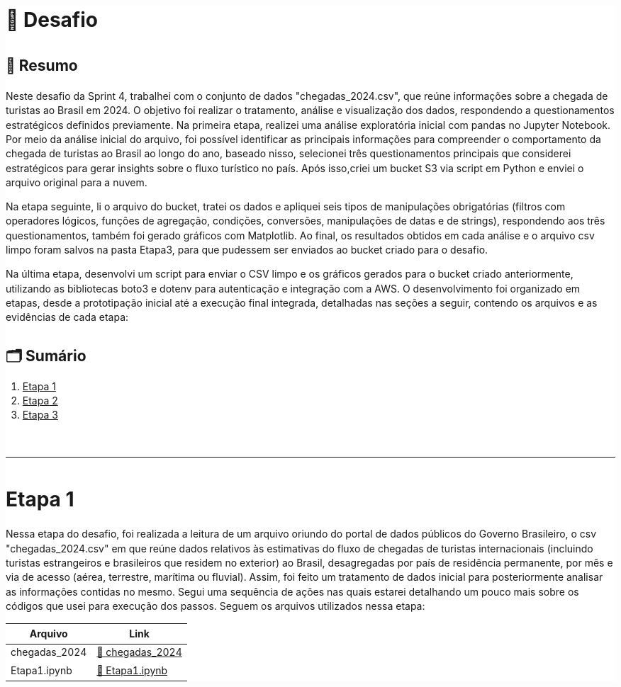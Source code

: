 # 🚀 Desafio 

## 📌 Resumo

Neste desafio da Sprint 4, trabalhei com o conjunto de dados "chegadas_2024.csv", que reúne informações sobre a chegada de turistas ao Brasil em 2024. O objetivo foi realizar o tratamento, análise e visualização dos dados, respondendo a questionamentos estratégicos definidos previamente. Na primeira etapa, realizei uma análise exploratória inicial com pandas no Jupyter Notebook. Por meio da análise inicial do arquivo, foi possível identificar as principais informações para compreender o comportamento da chegada de turistas ao Brasil ao longo do ano, baseado nisso, selecionei três questionamentos principais que considerei estratégicos para gerar insights sobre o fluxo turístico no país. Após isso,criei um bucket S3 via script em Python e enviei o arquivo original para a nuvem. 

Na etapa seguinte, li o arquivo do bucket, tratei os dados e apliquei seis tipos de manipulações obrigatórias (filtros com operadores lógicos, funções de agregação, condições, conversões, manipulações de datas e de strings), respondendo aos três questionamentos, também foi gerado gráficos com Matplotlib. Ao final, os resultados obtidos em cada análise e o arquivo csv limpo foram salvos na pasta Etapa3, para que pudessem ser enviados ao bucket criado para o desafio.

Na última etapa, desenvolvi um script para enviar o CSV limpo e os gráficos gerados para o bucket criado anteriormente, utilizando as bibliotecas boto3 e dotenv para autenticação e integração com a AWS. O desenvolvimento foi organizado em etapas, desde a prototipação inicial até a execução final integrada, detalhadas nas seções a seguir, contendo os arquivos e as evidências de cada etapa:


## 🗂️ Sumário 

1. [Etapa 1](#etapa-1)
2. [Etapa 2](#etapa-2)
3. [Etapa 3](#etapa-3)


<br>

---

# Etapa 1

Nessa etapa do desafio, foi realizada a leitura de um arquivo oriundo do portal de dados públicos do Governo Brasileiro, o csv "chegadas_2024.csv" em que reúne dados relativos às estimativas do fluxo de chegadas de turistas internacionais (incluindo turistas estrangeiros e brasileiros que residem no exterior) ao Brasil, desagregadas por país de residência permanente, por mês e via de acesso (aérea, terrestre, marítima ou fluvial). Assim, foi feito um tratamento de dados inicial para posteriormente analisar as informações contidas no mesmo. Segui uma sequência de ações nas quais estarei detalhando um pouco mais sobre os códigos que usei para execução dos passos. Seguem os arquivos utilizados nessa etapa:

| Arquivo | Link |
|--------|------|
| chegadas_2024 | [🔗 chegadas_2024](./Etapa1/chegadas_2024.csv) |
| Etapa1.ipynb| [🔗 Etapa1.ipynb](./Etapa1/Etapa1.ipynb) |
